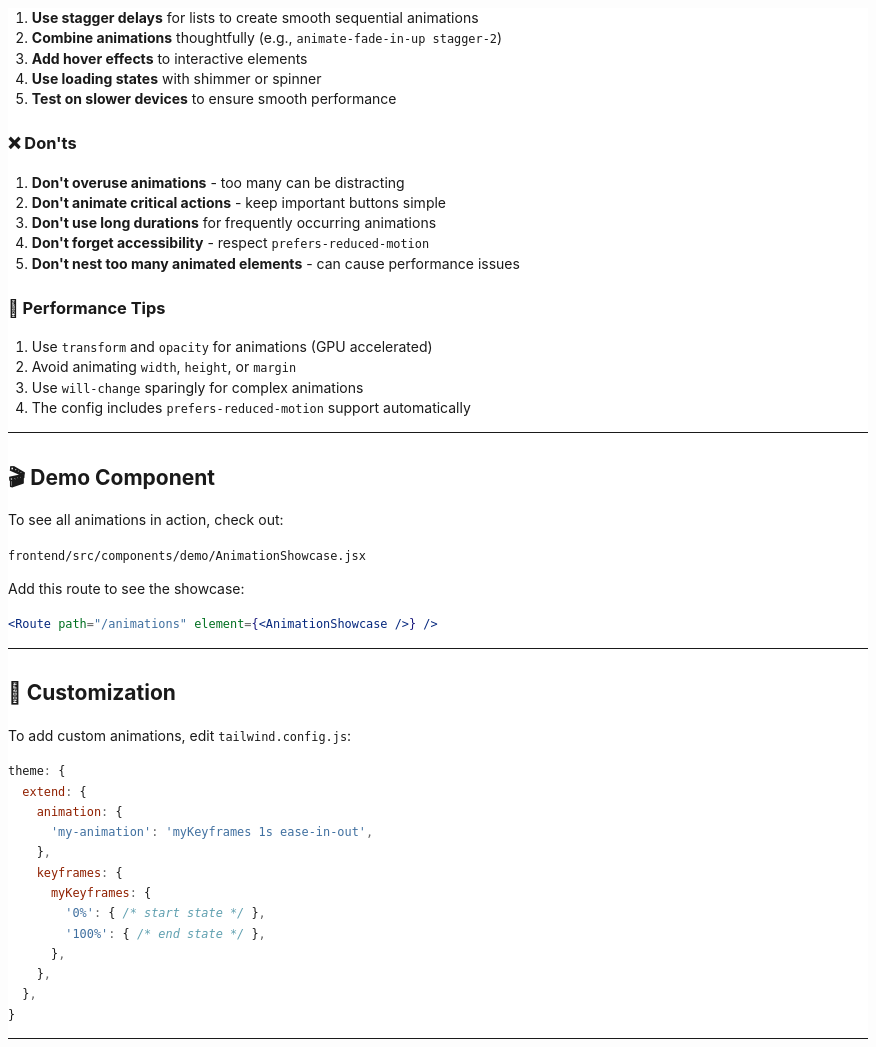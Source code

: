 1. **Use stagger delays** for lists to create smooth sequential animations
2. **Combine animations** thoughtfully (e.g., `animate-fade-in-up stagger-2`)
3. **Add hover effects** to interactive elements
4. **Use loading states** with shimmer or spinner
5. **Test on slower devices** to ensure smooth performance

### ❌ Don'ts

1. **Don't overuse animations** - too many can be distracting
2. **Don't animate critical actions** - keep important buttons simple
3. **Don't use long durations** for frequently occurring animations
4. **Don't forget accessibility** - respect `prefers-reduced-motion`
5. **Don't nest too many animated elements** - can cause performance issues

### 🎯 Performance Tips

1. Use `transform` and `opacity` for animations (GPU accelerated)
2. Avoid animating `width`, `height`, or `margin`
3. Use `will-change` sparingly for complex animations
4. The config includes `prefers-reduced-motion` support automatically

---

## 🎬 Demo Component

To see all animations in action, check out:
```
frontend/src/components/demo/AnimationShowcase.jsx
```

Add this route to see the showcase:
```jsx
<Route path="/animations" element={<AnimationShowcase />} />
```

---

## 🔧 Customization

To add custom animations, edit `tailwind.config.js`:

```js
theme: {
  extend: {
    animation: {
      'my-animation': 'myKeyframes 1s ease-in-out',
    },
    keyframes: {
      myKeyframes: {
        '0%': { /* start state */ },
        '100%': { /* end state */ },
      },
    },
  },
}
```

---